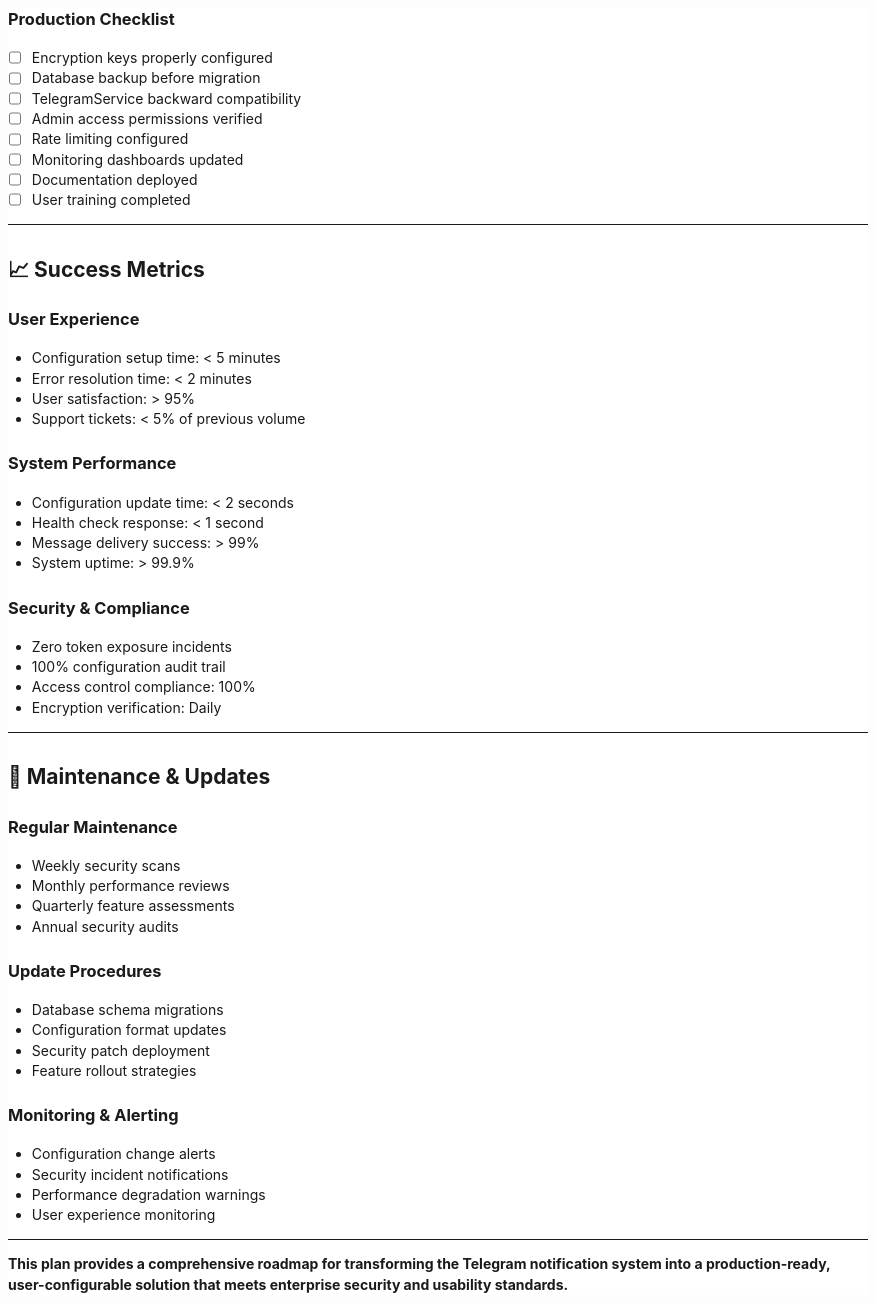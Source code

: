 ### Production Checklist
- [ ] Encryption keys properly configured
- [ ] Database backup before migration
- [ ] TelegramService backward compatibility
- [ ] Admin access permissions verified
- [ ] Rate limiting configured
- [ ] Monitoring dashboards updated
- [ ] Documentation deployed
- [ ] User training completed

---

## 📈 Success Metrics

### User Experience
- Configuration setup time: < 5 minutes
- Error resolution time: < 2 minutes
- User satisfaction: > 95%
- Support tickets: < 5% of previous volume

### System Performance
- Configuration update time: < 2 seconds
- Health check response: < 1 second
- Message delivery success: > 99%
- System uptime: > 99.9%

### Security & Compliance
- Zero token exposure incidents
- 100% configuration audit trail
- Access control compliance: 100%
- Encryption verification: Daily

---

## 🔄 Maintenance & Updates

### Regular Maintenance
- Weekly security scans
- Monthly performance reviews
- Quarterly feature assessments
- Annual security audits

### Update Procedures
- Database schema migrations
- Configuration format updates
- Security patch deployment
- Feature rollout strategies

### Monitoring & Alerting
- Configuration change alerts
- Security incident notifications
- Performance degradation warnings
- User experience monitoring

---

**This plan provides a comprehensive roadmap for transforming the Telegram notification system into a production-ready, user-configurable solution that meets enterprise security and usability standards.**